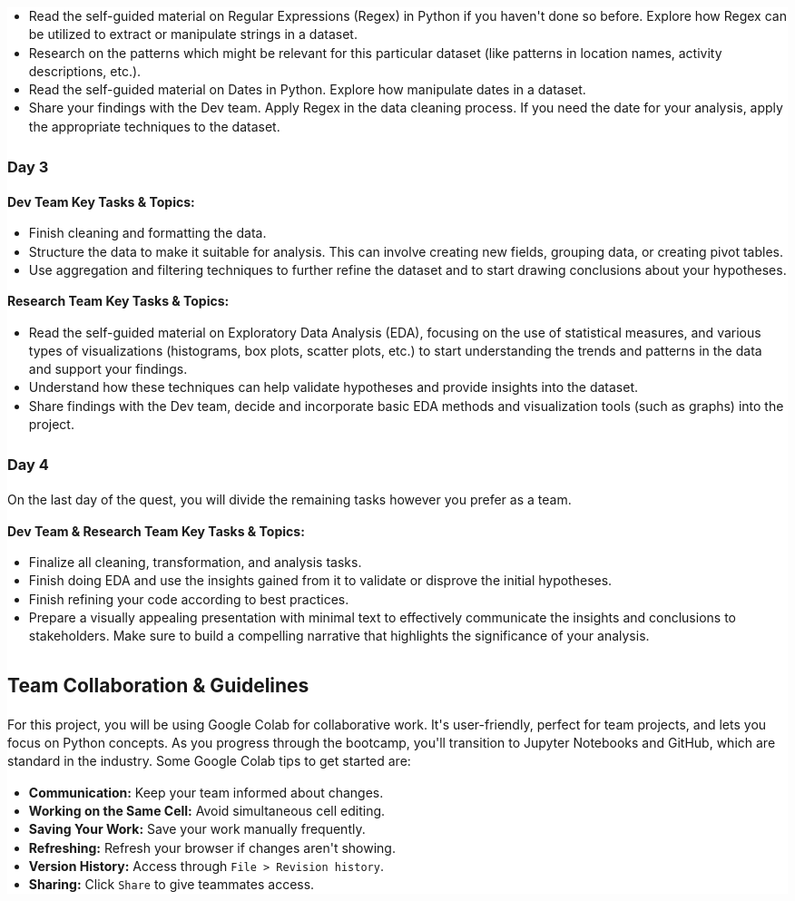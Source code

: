 - Read the self-guided material on Regular Expressions (Regex) in Python if you haven't done so before. Explore how Regex can be utilized to extract or manipulate strings in a dataset.
- Research on the patterns which might be relevant for this particular dataset (like patterns in location names, activity descriptions, etc.).
- Read the self-guided material on Dates in Python. Explore how manipulate dates in a dataset.
- Share your findings with the Dev team. Apply Regex in the data cleaning process. If you need the date for your analysis, apply the appropriate techniques to the dataset.

### Day 3

**Dev Team Key Tasks & Topics:**

- Finish cleaning and formatting the data.
- Structure the data to make it suitable for analysis. This can involve creating new fields, grouping data, or creating pivot tables.
- Use aggregation and filtering techniques to further refine the dataset and to start drawing conclusions about your hypotheses.

**Research Team Key Tasks & Topics:**

- Read the self-guided material on Exploratory Data Analysis (EDA), focusing on the use of statistical measures, and various types of visualizations (histograms, box plots, scatter plots, etc.) to start understanding the trends and patterns in the data and support your findings.
- Understand how these techniques can help validate hypotheses and provide insights into the dataset.
- Share findings with the Dev team, decide and incorporate basic EDA methods and visualization tools (such as graphs) into the project.

### Day 4

On the last day of the quest, you will divide the remaining tasks however you prefer as a team.

**Dev Team & Research Team Key Tasks & Topics:**

- Finalize all cleaning, transformation, and analysis tasks.
- Finish doing EDA and use the insights gained from it to validate or disprove the initial hypotheses.
- Finish refining your code according to best practices.
- Prepare a visually appealing presentation with minimal text to effectively communicate the insights and conclusions to stakeholders. Make sure to build a compelling narrative that highlights the significance of your analysis.

## Team Collaboration & Guidelines

For this project, you will be using Google Colab for collaborative work. It's user-friendly, perfect for team projects, and lets you focus on Python concepts. As you progress through the bootcamp, you'll transition to Jupyter Notebooks and GitHub, which are standard in the industry. Some Google Colab tips to get started are:

- **Communication:** Keep your team informed about changes.
- **Working on the Same Cell:** Avoid simultaneous cell editing.
- **Saving Your Work:** Save your work manually frequently.
- **Refreshing:** Refresh your browser if changes aren't showing.
- **Version History:** Access through `File > Revision history`.
- **Sharing:** Click `Share` to give teammates access.
